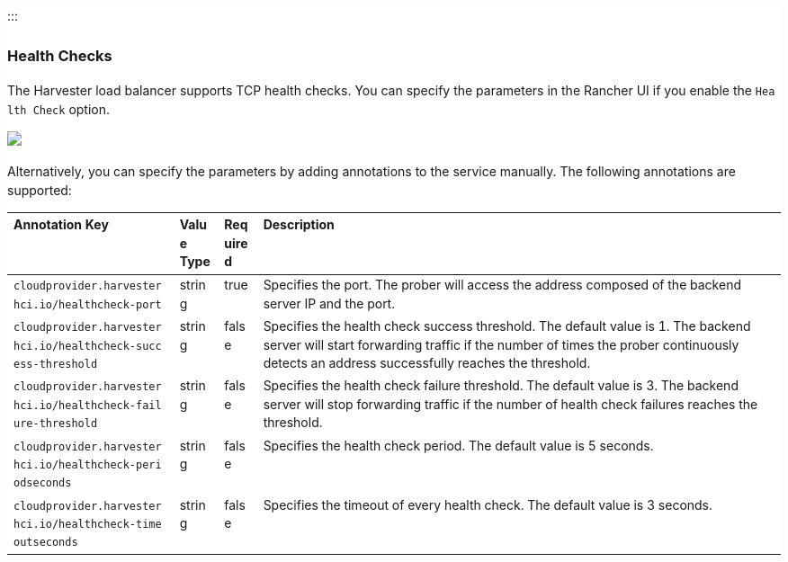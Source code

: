 :::

### Health Checks
The Harvester load balancer supports TCP health checks. You can specify the parameters in the Rancher UI if you enable the `Health Check` option.

  ![](/img/v1.0/rancher/health-check.png)

Alternatively, you can specify the parameters by adding annotations to the service manually. The following annotations are supported:

| Annotation Key | Value Type | Required | Description |
|:---|:---|:---|:---|
| `cloudprovider.harvesterhci.io/healthcheck-port` | string | true | Specifies the port. The prober will access the address composed of the backend server IP and the port.
| `cloudprovider.harvesterhci.io/healthcheck-success-threshold` | string | false | Specifies the health check success threshold. The default value is 1. The backend server will start forwarding traffic if the number of times the prober continuously detects an address successfully reaches the threshold.
| `cloudprovider.harvesterhci.io/healthcheck-failure-threshold` | string | false | Specifies the health check failure threshold. The default value is 3. The backend server will stop forwarding traffic if the number of health check failures reaches the threshold.
| `cloudprovider.harvesterhci.io/healthcheck-periodseconds` | string | false |  Specifies the health check period. The default value is 5 seconds.
| `cloudprovider.harvesterhci.io/healthcheck-timeoutseconds` | string | false | Specifies the timeout of every health check. The default value is 3 seconds.
